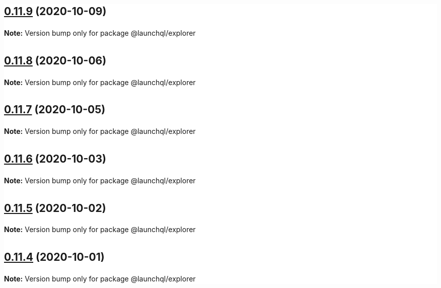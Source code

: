 

## [0.11.9](https://github.com/pyramation/launchql/compare/@launchql/explorer@0.11.8...@launchql/explorer@0.11.9) (2020-10-09)

**Note:** Version bump only for package @launchql/explorer





## [0.11.8](https://github.com/pyramation/launchql/compare/@launchql/explorer@0.11.7...@launchql/explorer@0.11.8) (2020-10-06)

**Note:** Version bump only for package @launchql/explorer





## [0.11.7](https://github.com/pyramation/launchql/compare/@launchql/explorer@0.11.6...@launchql/explorer@0.11.7) (2020-10-05)

**Note:** Version bump only for package @launchql/explorer





## [0.11.6](https://github.com/pyramation/launchql/compare/@launchql/explorer@0.11.5...@launchql/explorer@0.11.6) (2020-10-03)

**Note:** Version bump only for package @launchql/explorer





## [0.11.5](https://github.com/pyramation/launchql/compare/@launchql/explorer@0.11.4...@launchql/explorer@0.11.5) (2020-10-02)

**Note:** Version bump only for package @launchql/explorer





## [0.11.4](https://github.com/pyramation/launchql/compare/@launchql/explorer@0.11.3...@launchql/explorer@0.11.4) (2020-10-01)

**Note:** Version bump only for package @launchql/explorer



